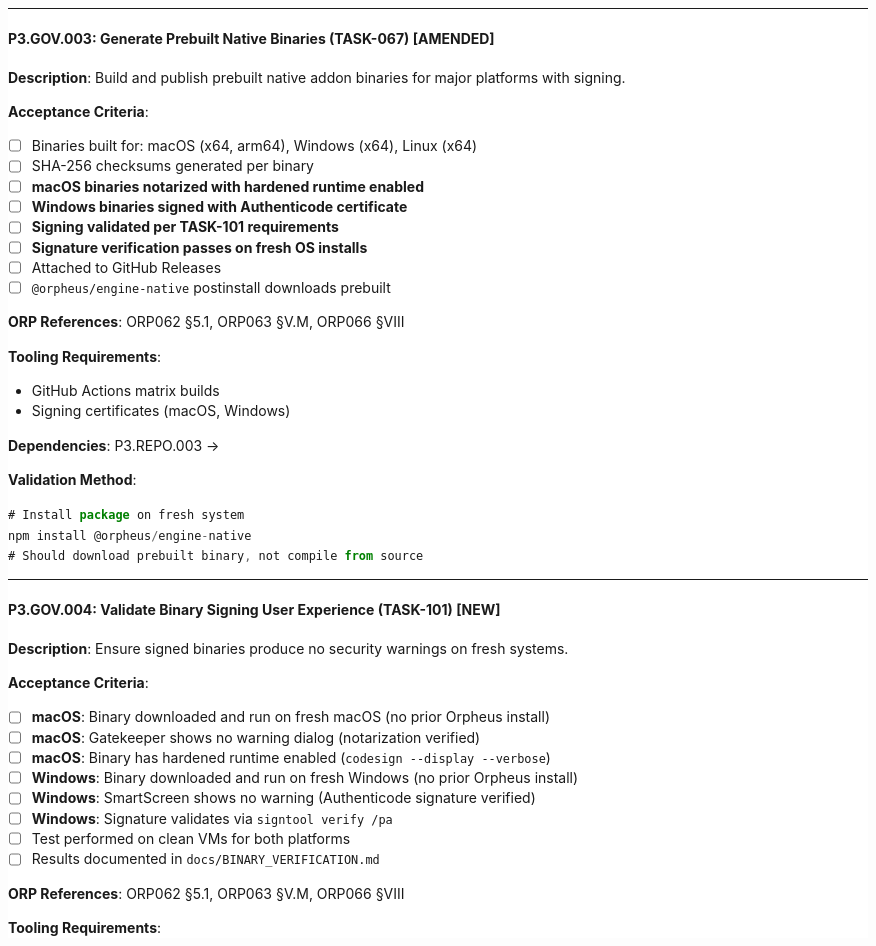 ***

#### P3.GOV.003: Generate Prebuilt Native Binaries (TASK-067) **[AMENDED]**

**Description**: Build and publish prebuilt native addon binaries for major platforms with signing.

**Acceptance Criteria**:

- [ ] Binaries built for: macOS (x64, arm64), Windows (x64), Linux (x64)
- [ ] SHA-256 checksums generated per binary
- [ ] **macOS binaries notarized with hardened runtime enabled**
- [ ] **Windows binaries signed with Authenticode certificate**
- [ ] **Signing validated per TASK-101 requirements**
- [ ] **Signature verification passes on fresh OS installs**
- [ ] Attached to GitHub Releases
- [ ] `@orpheus/engine-native` postinstall downloads prebuilt

**ORP References**: ORP062 §5.1, ORP063 §V.M, ORP066 §VIII

**Tooling Requirements**:

- GitHub Actions matrix builds
- Signing certificates (macOS, Windows)

**Dependencies**: P3.REPO.003 →

**Validation Method**:

```javascript
# Install package on fresh system
npm install @orpheus/engine-native
# Should download prebuilt binary, not compile from source

```

***

#### P3.GOV.004: Validate Binary Signing User Experience (TASK-101) **[NEW]**

**Description**: Ensure signed binaries produce no security warnings on fresh systems.

**Acceptance Criteria**:

- [ ] **macOS**: Binary downloaded and run on fresh macOS (no prior Orpheus install)
- [ ] **macOS**: Gatekeeper shows no warning dialog (notarization verified)
- [ ] **macOS**: Binary has hardened runtime enabled (`codesign --display --verbose`)
- [ ] **Windows**: Binary downloaded and run on fresh Windows (no prior Orpheus install)
- [ ] **Windows**: SmartScreen shows no warning (Authenticode signature verified)
- [ ] **Windows**: Signature validates via `signtool verify /pa`
- [ ] Test performed on clean VMs for both platforms
- [ ] Results documented in `docs/BINARY_VERIFICATION.md`

**ORP References**: ORP062 §5.1, ORP063 §V.M, ORP066 §VIII

**Tooling Requirements**:
